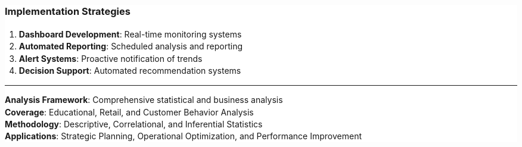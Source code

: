 ### Implementation Strategies
1. **Dashboard Development**: Real-time monitoring systems
2. **Automated Reporting**: Scheduled analysis and reporting
3. **Alert Systems**: Proactive notification of trends
4. **Decision Support**: Automated recommendation systems

---

**Analysis Framework**: Comprehensive statistical and business analysis  
**Coverage**: Educational, Retail, and Customer Behavior Analysis  
**Methodology**: Descriptive, Correlational, and Inferential Statistics  
**Applications**: Strategic Planning, Operational Optimization, and Performance Improvement
